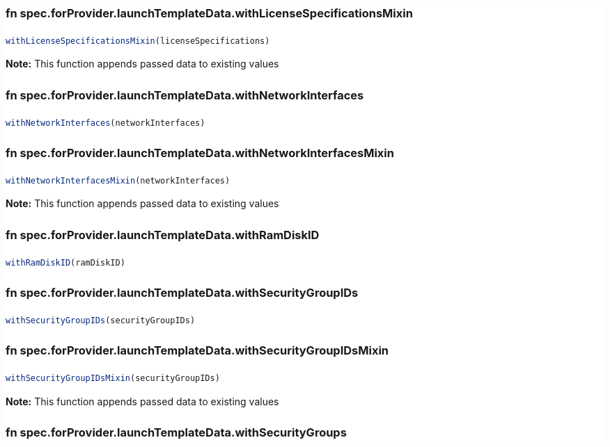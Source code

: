 

### fn spec.forProvider.launchTemplateData.withLicenseSpecificationsMixin

```ts
withLicenseSpecificationsMixin(licenseSpecifications)
```



**Note:** This function appends passed data to existing values

### fn spec.forProvider.launchTemplateData.withNetworkInterfaces

```ts
withNetworkInterfaces(networkInterfaces)
```



### fn spec.forProvider.launchTemplateData.withNetworkInterfacesMixin

```ts
withNetworkInterfacesMixin(networkInterfaces)
```



**Note:** This function appends passed data to existing values

### fn spec.forProvider.launchTemplateData.withRamDiskID

```ts
withRamDiskID(ramDiskID)
```



### fn spec.forProvider.launchTemplateData.withSecurityGroupIDs

```ts
withSecurityGroupIDs(securityGroupIDs)
```



### fn spec.forProvider.launchTemplateData.withSecurityGroupIDsMixin

```ts
withSecurityGroupIDsMixin(securityGroupIDs)
```



**Note:** This function appends passed data to existing values

### fn spec.forProvider.launchTemplateData.withSecurityGroups
